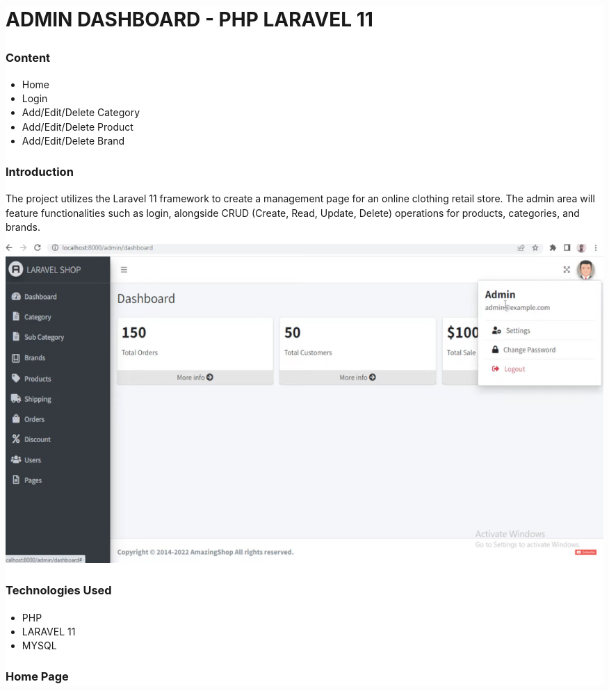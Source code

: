 # ADMIN DASHBOARD - PHP LARAVEL 11

### Content

- Home
- Login
- Add/Edit/Delete Category
- Add/Edit/Delete Product
- Add/Edit/Delete Brand

### Introduction

The project utilizes the Laravel 11 framework to create a management page for an online clothing retail store. The admin area will feature functionalities such as login, alongside CRUD (Create, Read, Update, Delete) operations for products, categories, and brands.

<img src="/img/adminhome.png" alt="..." width="1000px" />

### Technologies Used
- PHP
- LARAVEL 11
- MYSQL

### Home Page
